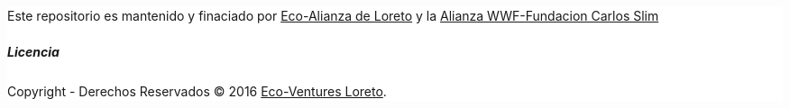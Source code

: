Este repositorio es mantenido y finaciado por [Eco-Alianza de Loreto](http://ecoalianzaloreto.org) y la [Alianza WWF-Fundacion Carlos Slim](http://www.wwf.org.mx/quienes_somos/nuestras_alianzas/alianza_wwf_fundacion_carlos_slim/)

##### Licencia

Copyright - Derechos Reservados © 2016 [Eco-Ventures Loreto](http://ecoventures.strikingly.com).

